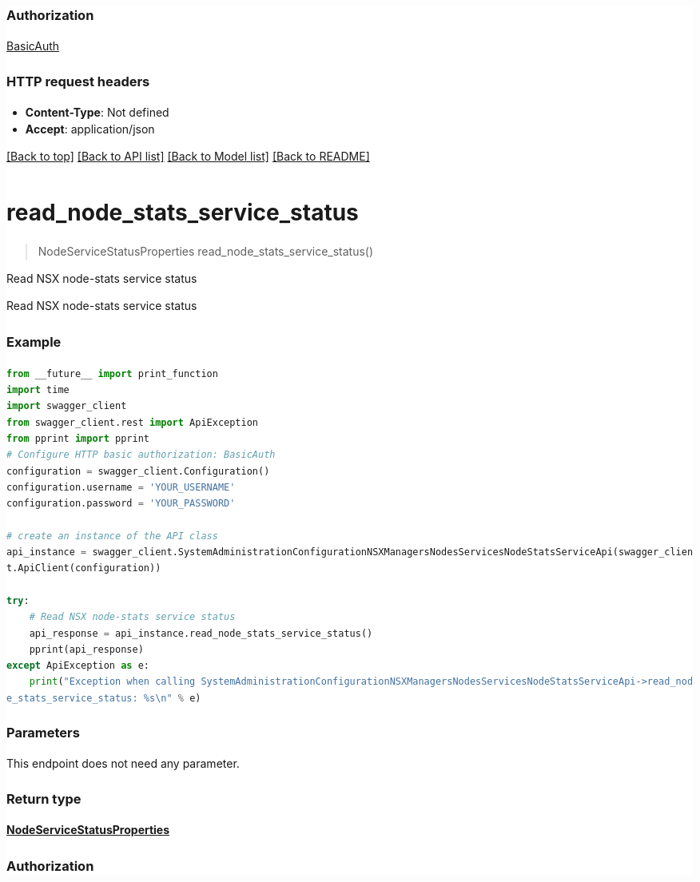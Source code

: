 ### Authorization

[BasicAuth](../README.md#BasicAuth)

### HTTP request headers

 - **Content-Type**: Not defined
 - **Accept**: application/json

[[Back to top]](#) [[Back to API list]](../README.md#documentation-for-api-endpoints) [[Back to Model list]](../README.md#documentation-for-models) [[Back to README]](../README.md)

# **read_node_stats_service_status**
> NodeServiceStatusProperties read_node_stats_service_status()

Read NSX node-stats service status

Read NSX node-stats service status

### Example
```python
from __future__ import print_function
import time
import swagger_client
from swagger_client.rest import ApiException
from pprint import pprint
# Configure HTTP basic authorization: BasicAuth
configuration = swagger_client.Configuration()
configuration.username = 'YOUR_USERNAME'
configuration.password = 'YOUR_PASSWORD'

# create an instance of the API class
api_instance = swagger_client.SystemAdministrationConfigurationNSXManagersNodesServicesNodeStatsServiceApi(swagger_client.ApiClient(configuration))

try:
    # Read NSX node-stats service status
    api_response = api_instance.read_node_stats_service_status()
    pprint(api_response)
except ApiException as e:
    print("Exception when calling SystemAdministrationConfigurationNSXManagersNodesServicesNodeStatsServiceApi->read_node_stats_service_status: %s\n" % e)
```

### Parameters
This endpoint does not need any parameter.

### Return type

[**NodeServiceStatusProperties**](NodeServiceStatusProperties.md)

### Authorization
